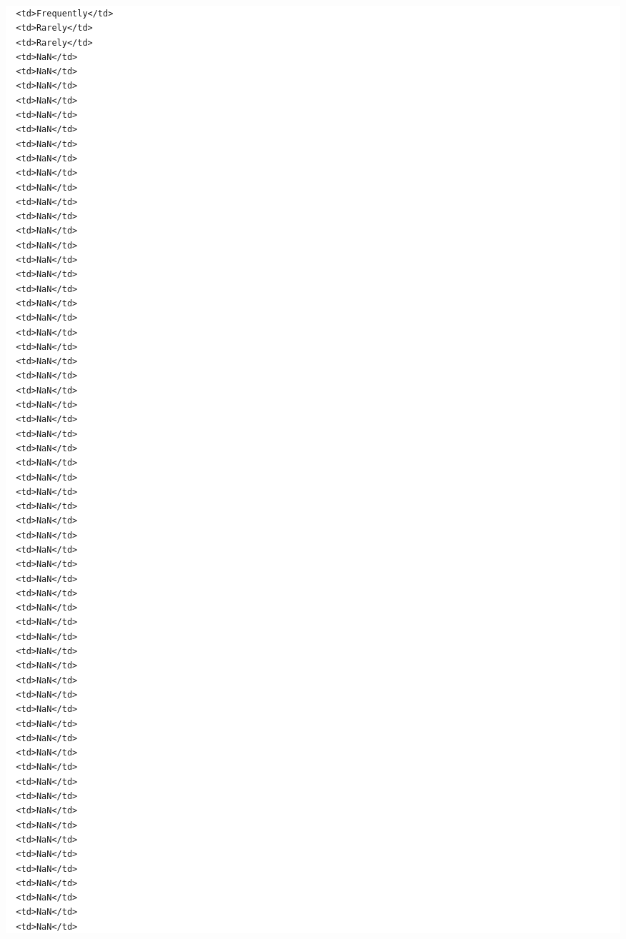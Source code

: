       <td>Frequently</td>
      <td>Rarely</td>
      <td>Rarely</td>
      <td>NaN</td>
      <td>NaN</td>
      <td>NaN</td>
      <td>NaN</td>
      <td>NaN</td>
      <td>NaN</td>
      <td>NaN</td>
      <td>NaN</td>
      <td>NaN</td>
      <td>NaN</td>
      <td>NaN</td>
      <td>NaN</td>
      <td>NaN</td>
      <td>NaN</td>
      <td>NaN</td>
      <td>NaN</td>
      <td>NaN</td>
      <td>NaN</td>
      <td>NaN</td>
      <td>NaN</td>
      <td>NaN</td>
      <td>NaN</td>
      <td>NaN</td>
      <td>NaN</td>
      <td>NaN</td>
      <td>NaN</td>
      <td>NaN</td>
      <td>NaN</td>
      <td>NaN</td>
      <td>NaN</td>
      <td>NaN</td>
      <td>NaN</td>
      <td>NaN</td>
      <td>NaN</td>
      <td>NaN</td>
      <td>NaN</td>
      <td>NaN</td>
      <td>NaN</td>
      <td>NaN</td>
      <td>NaN</td>
      <td>NaN</td>
      <td>NaN</td>
      <td>NaN</td>
      <td>NaN</td>
      <td>NaN</td>
      <td>NaN</td>
      <td>NaN</td>
      <td>NaN</td>
      <td>NaN</td>
      <td>NaN</td>
      <td>NaN</td>
      <td>NaN</td>
      <td>NaN</td>
      <td>NaN</td>
      <td>NaN</td>
      <td>NaN</td>
      <td>NaN</td>
      <td>NaN</td>
      <td>NaN</td>
      <td>NaN</td>
      <td>NaN</td>